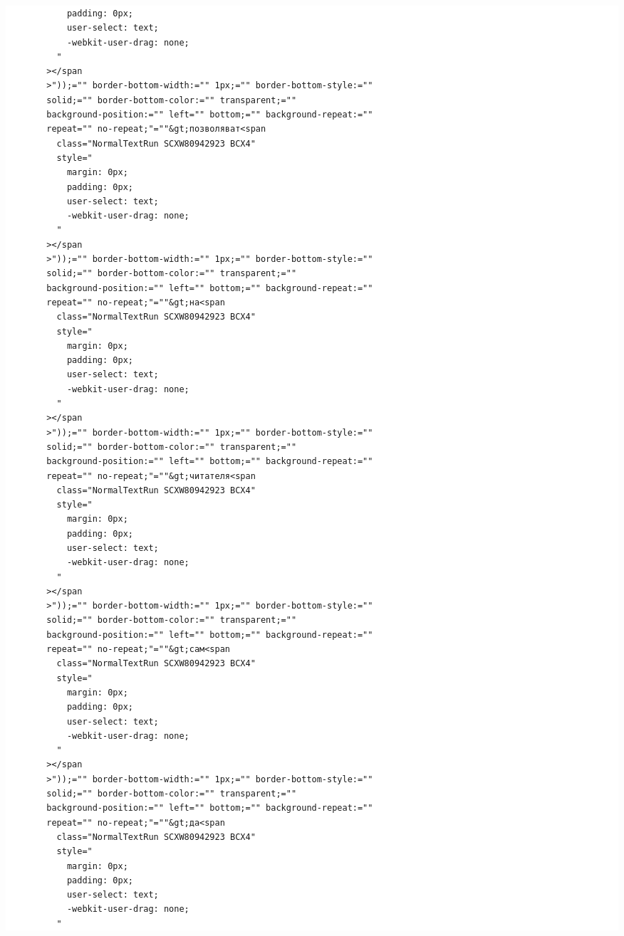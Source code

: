                 padding: 0px;
                user-select: text;
                -webkit-user-drag: none;
              "
            ></span
            >"));="" border-bottom-width:="" 1px;="" border-bottom-style:=""
            solid;="" border-bottom-color:="" transparent;=""
            background-position:="" left="" bottom;="" background-repeat:=""
            repeat="" no-repeat;"=""&gt;позволяват<span
              class="NormalTextRun SCXW80942923 BCX4"
              style="
                margin: 0px;
                padding: 0px;
                user-select: text;
                -webkit-user-drag: none;
              "
            ></span
            >"));="" border-bottom-width:="" 1px;="" border-bottom-style:=""
            solid;="" border-bottom-color:="" transparent;=""
            background-position:="" left="" bottom;="" background-repeat:=""
            repeat="" no-repeat;"=""&gt;на<span
              class="NormalTextRun SCXW80942923 BCX4"
              style="
                margin: 0px;
                padding: 0px;
                user-select: text;
                -webkit-user-drag: none;
              "
            ></span
            >"));="" border-bottom-width:="" 1px;="" border-bottom-style:=""
            solid;="" border-bottom-color:="" transparent;=""
            background-position:="" left="" bottom;="" background-repeat:=""
            repeat="" no-repeat;"=""&gt;читателя<span
              class="NormalTextRun SCXW80942923 BCX4"
              style="
                margin: 0px;
                padding: 0px;
                user-select: text;
                -webkit-user-drag: none;
              "
            ></span
            >"));="" border-bottom-width:="" 1px;="" border-bottom-style:=""
            solid;="" border-bottom-color:="" transparent;=""
            background-position:="" left="" bottom;="" background-repeat:=""
            repeat="" no-repeat;"=""&gt;сам<span
              class="NormalTextRun SCXW80942923 BCX4"
              style="
                margin: 0px;
                padding: 0px;
                user-select: text;
                -webkit-user-drag: none;
              "
            ></span
            >"));="" border-bottom-width:="" 1px;="" border-bottom-style:=""
            solid;="" border-bottom-color:="" transparent;=""
            background-position:="" left="" bottom;="" background-repeat:=""
            repeat="" no-repeat;"=""&gt;да<span
              class="NormalTextRun SCXW80942923 BCX4"
              style="
                margin: 0px;
                padding: 0px;
                user-select: text;
                -webkit-user-drag: none;
              "